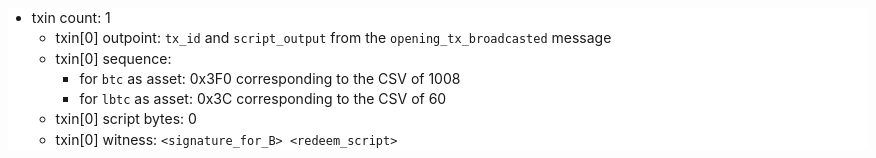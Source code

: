 * txin count: 1
  * txin[0] outpoint: `tx_id` and `script_output` from the `opening_tx_broadcasted` message
  * txin[0] sequence:
    * for `btc` as asset: 0x3F0 corresponding to the CSV of 1008
    * for `lbtc` as asset: 0x3C corresponding to the CSV of 60
  * txin[0] script bytes: 0
  * txin[0] witness: `<signature_for_B> <redeem_script>`
